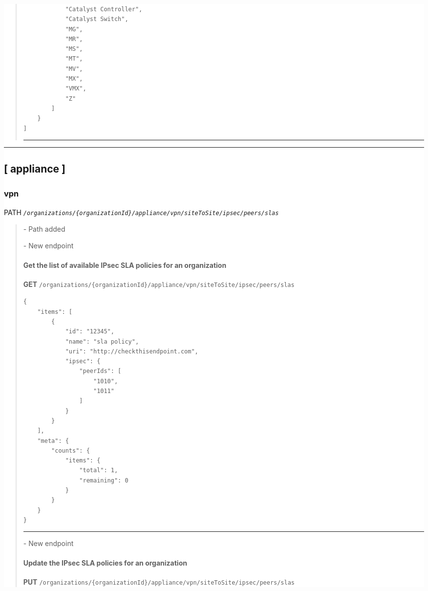 >                 "Catalyst Controller",
>                 "Catalyst Switch",
>                 "MG",
>                 "MR",
>                 "MS",
>                 "MT",
>                 "MV",
>                 "MX",
>                 "VMX",
>                 "Z"
>             ]
>         }
>     ]
> 
> * * *

* * *

\[ appliance \]
---------------

### vpn

PATH _`/organizations/{organizationId}/appliance/vpn/siteToSite/ipsec/peers/slas`_

> \- Path added  
>   
> \- New endpoint
> 
> #### Get the list of available IPsec SLA policies for an organization
> 
> **GET** `/organizations/{organizationId}/appliance/vpn/siteToSite/ipsec/peers/slas`  
> 
>     {
>         "items": [
>             {
>                 "id": "12345",
>                 "name": "sla policy",
>                 "uri": "http://checkthisendpoint.com",
>                 "ipsec": {
>                     "peerIds": [
>                         "1010",
>                         "1011"
>                     ]
>                 }
>             }
>         ],
>         "meta": {
>             "counts": {
>                 "items": {
>                     "total": 1,
>                     "remaining": 0
>                 }
>             }
>         }
>     }
> 
> * * *
> 
>   
> \- New endpoint
> 
> #### Update the IPsec SLA policies for an organization
> 
> **PUT** `/organizations/{organizationId}/appliance/vpn/siteToSite/ipsec/peers/slas`  
